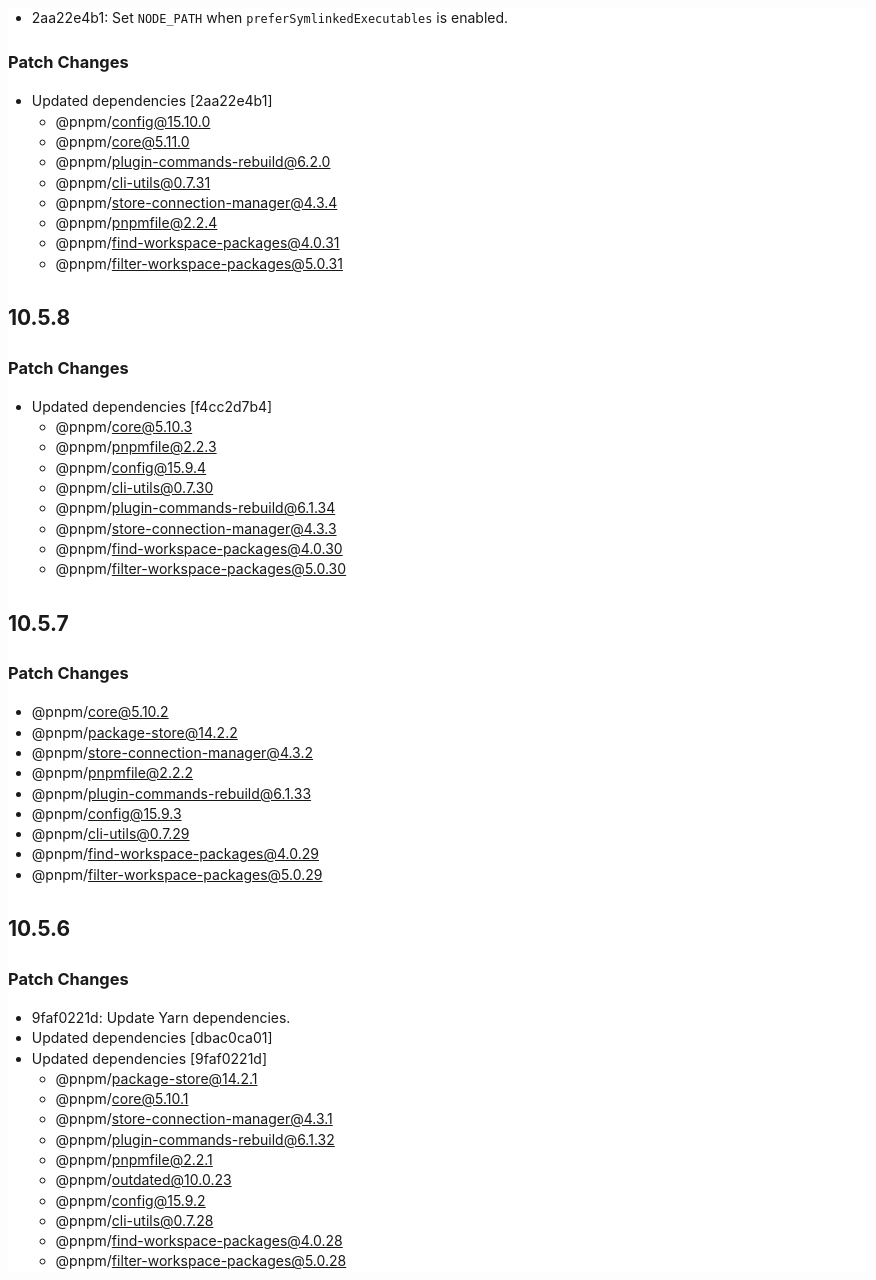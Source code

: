 - 2aa22e4b1: Set `NODE_PATH` when `preferSymlinkedExecutables` is enabled.

### Patch Changes

- Updated dependencies [2aa22e4b1]
  - @pnpm/config@15.10.0
  - @pnpm/core@5.11.0
  - @pnpm/plugin-commands-rebuild@6.2.0
  - @pnpm/cli-utils@0.7.31
  - @pnpm/store-connection-manager@4.3.4
  - @pnpm/pnpmfile@2.2.4
  - @pnpm/find-workspace-packages@4.0.31
  - @pnpm/filter-workspace-packages@5.0.31

## 10.5.8

### Patch Changes

- Updated dependencies [f4cc2d7b4]
  - @pnpm/core@5.10.3
  - @pnpm/pnpmfile@2.2.3
  - @pnpm/config@15.9.4
  - @pnpm/cli-utils@0.7.30
  - @pnpm/plugin-commands-rebuild@6.1.34
  - @pnpm/store-connection-manager@4.3.3
  - @pnpm/find-workspace-packages@4.0.30
  - @pnpm/filter-workspace-packages@5.0.30

## 10.5.7

### Patch Changes

- @pnpm/core@5.10.2
- @pnpm/package-store@14.2.2
- @pnpm/store-connection-manager@4.3.2
- @pnpm/pnpmfile@2.2.2
- @pnpm/plugin-commands-rebuild@6.1.33
- @pnpm/config@15.9.3
- @pnpm/cli-utils@0.7.29
- @pnpm/find-workspace-packages@4.0.29
- @pnpm/filter-workspace-packages@5.0.29

## 10.5.6

### Patch Changes

- 9faf0221d: Update Yarn dependencies.
- Updated dependencies [dbac0ca01]
- Updated dependencies [9faf0221d]
  - @pnpm/package-store@14.2.1
  - @pnpm/core@5.10.1
  - @pnpm/store-connection-manager@4.3.1
  - @pnpm/plugin-commands-rebuild@6.1.32
  - @pnpm/pnpmfile@2.2.1
  - @pnpm/outdated@10.0.23
  - @pnpm/config@15.9.2
  - @pnpm/cli-utils@0.7.28
  - @pnpm/find-workspace-packages@4.0.28
  - @pnpm/filter-workspace-packages@5.0.28
